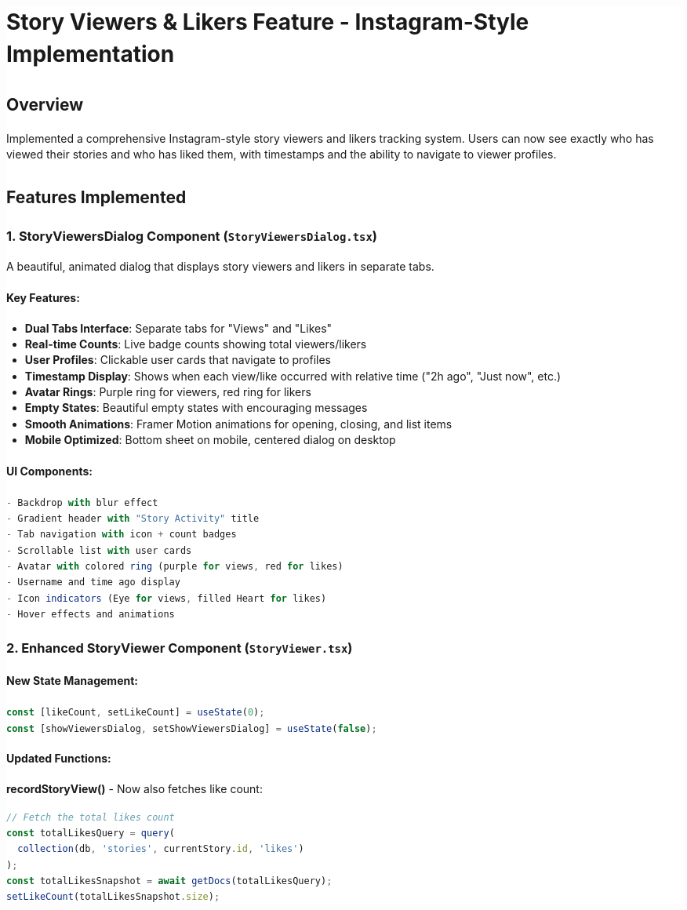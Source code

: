 # Story Viewers & Likers Feature - Instagram-Style Implementation

## Overview
Implemented a comprehensive Instagram-style story viewers and likers tracking system. Users can now see exactly who has viewed their stories and who has liked them, with timestamps and the ability to navigate to viewer profiles.

## Features Implemented

### 1. **StoryViewersDialog Component** (`StoryViewersDialog.tsx`)
A beautiful, animated dialog that displays story viewers and likers in separate tabs.

#### Key Features:
- **Dual Tabs Interface**: Separate tabs for "Views" and "Likes"
- **Real-time Counts**: Live badge counts showing total viewers/likers
- **User Profiles**: Clickable user cards that navigate to profiles
- **Timestamp Display**: Shows when each view/like occurred with relative time ("2h ago", "Just now", etc.)
- **Avatar Rings**: Purple ring for viewers, red ring for likers
- **Empty States**: Beautiful empty states with encouraging messages
- **Smooth Animations**: Framer Motion animations for opening, closing, and list items
- **Mobile Optimized**: Bottom sheet on mobile, centered dialog on desktop

#### UI Components:
```typescript
- Backdrop with blur effect
- Gradient header with "Story Activity" title
- Tab navigation with icon + count badges
- Scrollable list with user cards
- Avatar with colored ring (purple for views, red for likes)
- Username and time ago display
- Icon indicators (Eye for views, filled Heart for likes)
- Hover effects and animations
```

### 2. **Enhanced StoryViewer Component** (`StoryViewer.tsx`)

#### New State Management:
```typescript
const [likeCount, setLikeCount] = useState(0);
const [showViewersDialog, setShowViewersDialog] = useState(false);
```

#### Updated Functions:

**recordStoryView()** - Now also fetches like count:
```typescript
// Fetch the total likes count
const totalLikesQuery = query(
  collection(db, 'stories', currentStory.id, 'likes')
);
const totalLikesSnapshot = await getDocs(totalLikesQuery);
setLikeCount(totalLikesSnapshot.size);
```
